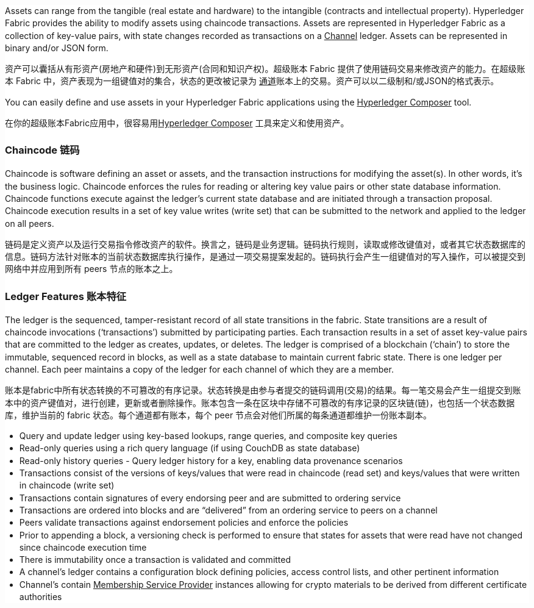 Assets can range from the tangible (real estate and hardware) to the intangible (contracts and intellectual property). Hyperledger Fabric provides the ability to modify assets using chaincode transactions.
Assets are represented in Hyperledger Fabric as a collection of key-value pairs, with state changes recorded as transactions on a [Channel](http://hyperledger-fabric.readthedocs.io/en/release/glossary.html#channel) ledger. Assets can be represented in binary and/or JSON form.

资产可以囊括从有形资产(房地产和硬件)到无形资产(合同和知识产权)。超级账本 Fabric 提供了使用链码交易来修改资产的能力。在超级账本 Fabric 中，资产表现为一组键值对的集合，状态的更改被记录为 [通道](http://hyperledger-fabric.readthedocs.io/en/release/glossary.html#channel)账本上的交易。资产可以以二级制和/或JSON的格式表示。

You can easily define and use assets in your Hyperledger Fabric applications using the [Hyperledger Composer](https://github.com/hyperledger/composer) tool.

在你的超级账本Fabric应用中，很容易用[Hyperledger Composer](https://github.com/hyperledger/composer) 工具来定义和使用资产。

### Chaincode 链码

Chaincode is software defining an asset or assets, and the transaction instructions for modifying the asset(s). In other words, it’s the business logic. Chaincode enforces the rules for reading or altering key value pairs or other state database information. Chaincode functions execute against the ledger’s current state database and are initiated through a transaction proposal. Chaincode execution results in a set of key value writes (write set) that can be submitted to the network and applied to the ledger on all peers.

链码是定义资产以及运行交易指令修改资产的软件。换言之，链码是业务逻辑。链码执行规则，读取或修改键值对，或者其它状态数据库的信息。链码方法针对账本的当前状态数据库执行操作，是通过一项交易提案发起的。链码执行会产生一组键值对的写入操作，可以被提交到网络中并应用到所有 peers 节点的账本之上。


### Ledger Features 账本特征

The ledger is the sequenced, tamper-resistant record of all state transitions in the fabric. State transitions are a result of chaincode invocations (‘transactions’) submitted by participating parties. Each transaction results in a set of asset key-value pairs that are committed to the ledger as creates, updates, or deletes.
The ledger is comprised of a blockchain (‘chain’) to store the immutable, sequenced record in blocks, as well as a state database to maintain current fabric state. There is one ledger per channel. Each peer maintains a copy of the ledger for each channel of which they are a member.

账本是fabric中所有状态转换的不可篡改的有序记录。状态转换是由参与者提交的链码调用(交易)的结果。每一笔交易会产生一组提交到账本中的资产键值对，进行创建，更新或者删除操作。账本包含一条在区块中存储不可篡改的有序记录的区块链(链)，也包括一个状态数据库，维护当前的 fabric 状态。每个通道都有账本，每个 peer 节点会对他们所属的每条通道都维护一份账本副本。

*   Query and update ledger using key-based lookups, range queries, and composite key queries
*   Read-only queries using a rich query language (if using CouchDB as state database)
*   Read-only history queries - Query ledger history for a key, enabling data provenance scenarios
*   Transactions consist of the versions of keys/values that were read in chaincode (read set) and keys/values that were written in chaincode (write set)
*   Transactions contain signatures of every endorsing peer and are submitted to ordering service
*   Transactions are ordered into blocks and are “delivered” from an ordering service to peers on a channel
*   Peers validate transactions against endorsement policies and enforce the policies
*   Prior to appending a block, a versioning check is performed to ensure that states for assets that were read have not changed since chaincode execution time
*   There is immutability once a transaction is validated and committed
*   A channel’s ledger contains a configuration block defining policies, access control lists, and other pertinent information
*   Channel’s contain
     [Membership Service Provider](https://hyperledger-fabric.readthedocs.io/en/latest/glossary.html#msp)
    instances allowing for crypto materials to be derived from different certificate authorities
